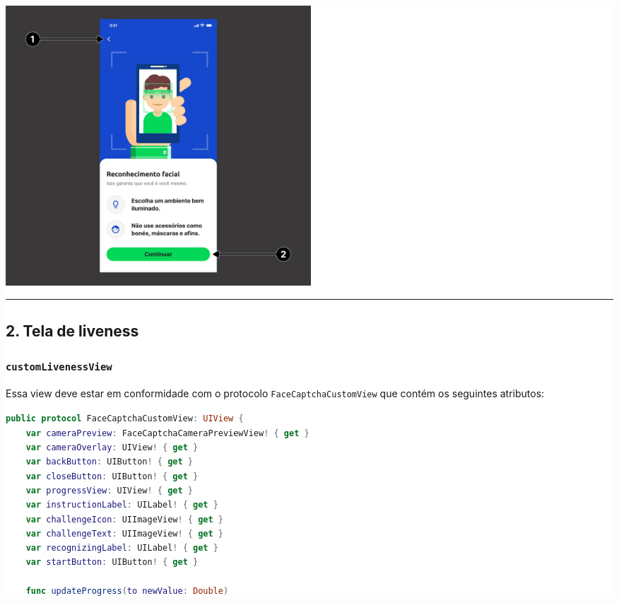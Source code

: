<img src="../Images/FaceCaptcha/fc_instructions.png" width="432" height="396" />

---

## 2. Tela de liveness

### `customLivenessView`
Essa view deve estar em conformidade com o protocolo ``FaceCaptchaCustomView`` que contém os seguintes atributos:

```swift
public protocol FaceCaptchaCustomView: UIView {
    var cameraPreview: FaceCaptchaCameraPreviewView! { get }
    var cameraOverlay: UIView! { get }
    var backButton: UIButton! { get }
    var closeButton: UIButton! { get }
    var progressView: UIView! { get }
    var instructionLabel: UILabel! { get }
    var challengeIcon: UIImageView! { get }
    var challengeText: UIImageView! { get }
    var recognizingLabel: UILabel! { get }
    var startButton: UIButton! { get }

    func updateProgress(to newValue: Double)
```